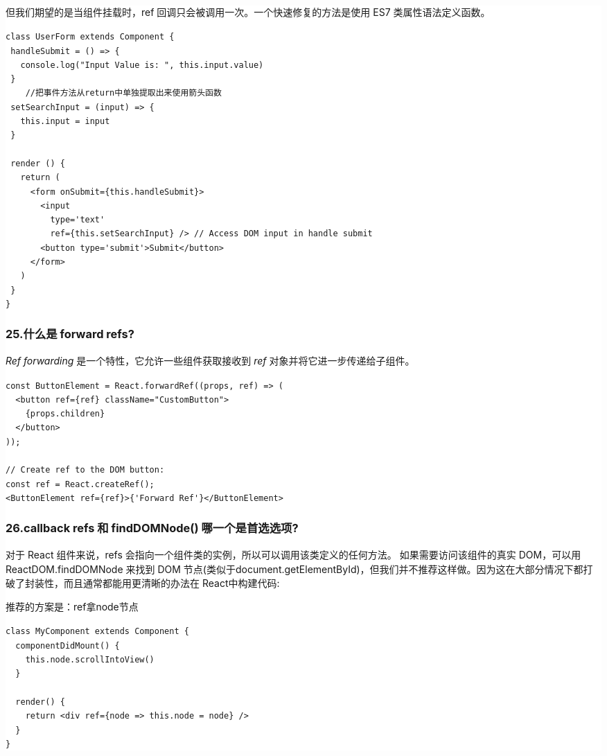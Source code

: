 但我们期望的是当组件挂载时，ref 回调只会被调用一次。一个快速修复的方法是使用 ES7 类属性语法定义函数。

```
class UserForm extends Component {
 handleSubmit = () => {
   console.log("Input Value is: ", this.input.value)
 }
    //把事件方法从return中单独提取出来使用箭头函数
 setSearchInput = (input) => {
   this.input = input
 }
    
 render () {
   return (
     <form onSubmit={this.handleSubmit}>
       <input
         type='text'
         ref={this.setSearchInput} /> // Access DOM input in handle submit
       <button type='submit'>Submit</button>
     </form>
   )
 }
}
```

### 25.什么是 forward refs?

*Ref forwarding* 是一个特性，它允许一些组件获取接收到 *ref* 对象并将它进一步传递给子组件。

```
const ButtonElement = React.forwardRef((props, ref) => (
  <button ref={ref} className="CustomButton">
    {props.children}
  </button>
));

// Create ref to the DOM button:
const ref = React.createRef();
<ButtonElement ref={ref}>{'Forward Ref'}</ButtonElement>
```

### 26.callback refs 和 findDOMNode() 哪一个是首选选项?

对于 React 组件来说，refs 会指向一个组件类的实例，所以可以调用该类定义的任何方法。
如果需要访问该组件的真实 DOM，可以用 ReactDOM.findDOMNode 来找到 DOM 节点(类似于document.getElementById)，但我们并不推荐这样做。因为这在大部分情况下都打破了封装性，而且通常都能用更清晰的办法在 React中构建代码:

推荐的方案是：ref拿node节点

```
class MyComponent extends Component {
  componentDidMount() {
    this.node.scrollIntoView()
  }

  render() {
    return <div ref={node => this.node = node} />
  }
}
```
